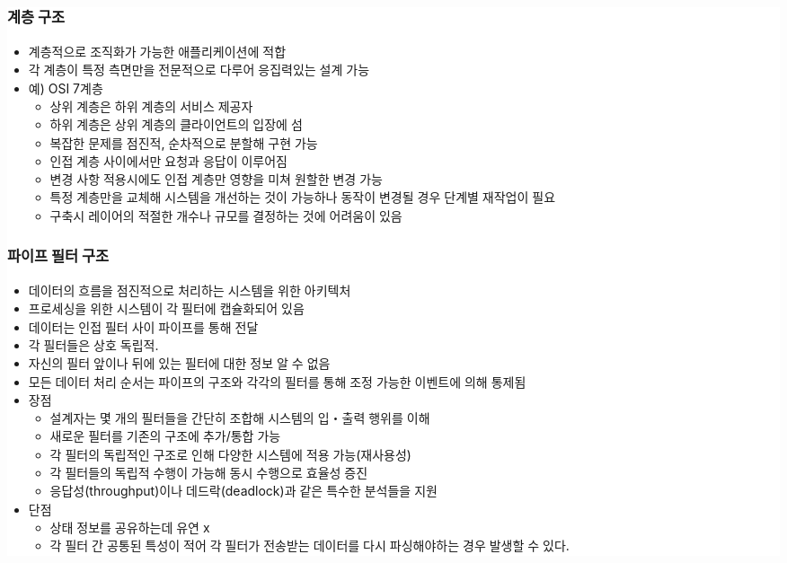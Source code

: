 ### 계층 구조 
- 계층적으로 조직화가 가능한 애플리케이션에 적합 
- 각 계층이 특정 측면만을 전문적으로 다루어 응집력있는 설계 가능 
- 예) OSI 7계층 
	- 상위 계층은 하위 계층의 서비스 제공자 
	- 하위 계층은 상위 계층의 클라이언트의 입장에 섬
	- 복잡한 문제를 점진적, 순차적으로 분할해 구현 가능
	- 인접 계층 사이에서만 요청과 응답이 이루어짐 
	- 변경 사항 적용시에도 인접 계층만 영향을 미쳐 원할한 변경 가능 
	- 특정 계층만을 교체해 시스템을 개선하는 것이 가능하나 동작이 변경될 경우 단계별 재작업이 필요 
	- 구축시 레이어의 적절한 개수나 규모를 결정하는 것에 어려움이 있음 

### 파이프 필터 구조 
- 데이터의 흐름을 점진적으로 처리하는 시스템을 위한 아키텍처
- 프로세싱을 위한 시스템이 각 필터에 캡슐화되어 있음 
- 데이터는 인접 필터 사이 파이프를 통해 전달
- 각 필터들은 상호 독립적.
- 자신의 필터 앞이나 뒤에 있는 필터에 대한 정보 알 수 없음 
- 모든 데이터 처리 순서는 파이프의 구조와 각각의 필터를 통해 조정 가능한 이벤트에 의해 통제됨 
- 장점
	- 설계자는 몇 개의 필터들을 간단히 조합해 시스템의 입・출력 행위를 이해 
	- 새로운 필터를 기존의 구조에 추가/통합 가능
	- 각 필터의 독립적인 구조로 인해 다양한 시스템에 적용 가능(재사용성)
	- 각 필터들의 독립적 수행이 가능해 동시 수행으로 효율성 증진
	- 응답성(throughput)이나 데드락(deadlock)과 같은 특수한 분석들을 지원 
- 단점
	- 상태 정보를 공유하는데 유연 x
	- 각 필터 간 공통된 특성이 적어 각 필터가 전송받는 데이터를 다시 파싱해야하는 경우 발생할 수 있다. 
